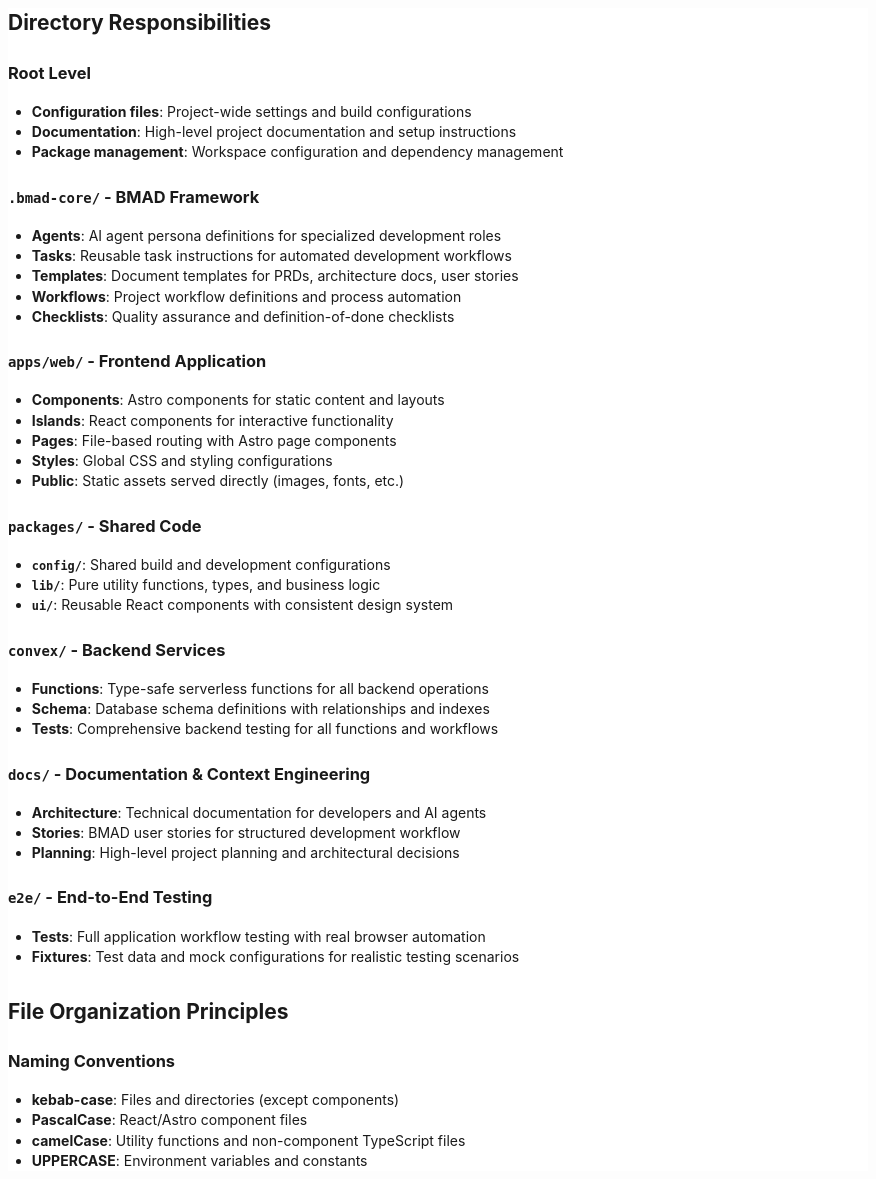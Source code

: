 ## Directory Responsibilities

### Root Level
- **Configuration files**: Project-wide settings and build configurations
- **Documentation**: High-level project documentation and setup instructions
- **Package management**: Workspace configuration and dependency management

### `.bmad-core/` - BMAD Framework
- **Agents**: AI agent persona definitions for specialized development roles
- **Tasks**: Reusable task instructions for automated development workflows  
- **Templates**: Document templates for PRDs, architecture docs, user stories
- **Workflows**: Project workflow definitions and process automation
- **Checklists**: Quality assurance and definition-of-done checklists

### `apps/web/` - Frontend Application
- **Components**: Astro components for static content and layouts
- **Islands**: React components for interactive functionality
- **Pages**: File-based routing with Astro page components
- **Styles**: Global CSS and styling configurations
- **Public**: Static assets served directly (images, fonts, etc.)

### `packages/` - Shared Code
- **`config/`**: Shared build and development configurations
- **`lib/`**: Pure utility functions, types, and business logic
- **`ui/`**: Reusable React components with consistent design system

### `convex/` - Backend Services
- **Functions**: Type-safe serverless functions for all backend operations
- **Schema**: Database schema definitions with relationships and indexes
- **Tests**: Comprehensive backend testing for all functions and workflows

### `docs/` - Documentation & Context Engineering
- **Architecture**: Technical documentation for developers and AI agents
- **Stories**: BMAD user stories for structured development workflow
- **Planning**: High-level project planning and architectural decisions

### `e2e/` - End-to-End Testing
- **Tests**: Full application workflow testing with real browser automation
- **Fixtures**: Test data and mock configurations for realistic testing scenarios

## File Organization Principles

### Naming Conventions
- **kebab-case**: Files and directories (except components)
- **PascalCase**: React/Astro component files
- **camelCase**: Utility functions and non-component TypeScript files
- **UPPERCASE**: Environment variables and constants
